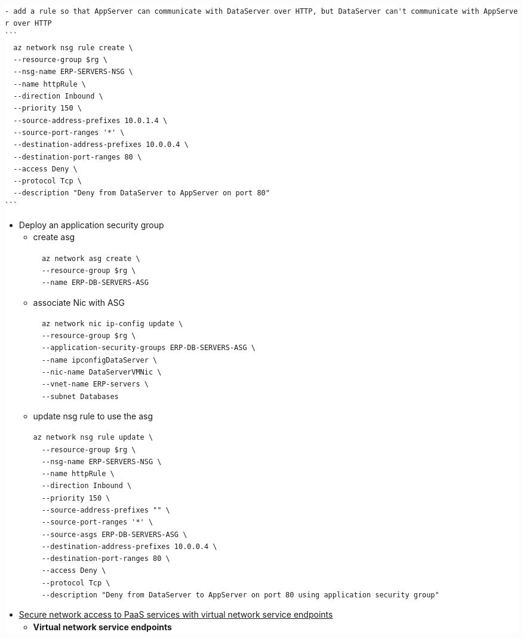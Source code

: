     - add a rule so that AppServer can communicate with DataServer over HTTP, but DataServer can't communicate with AppServer over HTTP
    ```
      az network nsg rule create \
      --resource-group $rg \
      --nsg-name ERP-SERVERS-NSG \
      --name httpRule \
      --direction Inbound \
      --priority 150 \
      --source-address-prefixes 10.0.1.4 \
      --source-port-ranges '*' \
      --destination-address-prefixes 10.0.0.4 \
      --destination-port-ranges 80 \
      --access Deny \
      --protocol Tcp \
      --description "Deny from DataServer to AppServer on port 80"
    ```
  - Deploy an application security group
    - create asg
      ```
        az network asg create \
        --resource-group $rg \
        --name ERP-DB-SERVERS-ASG
      ```
    - associate Nic with ASG
      ```
        az network nic ip-config update \
        --resource-group $rg \
        --application-security-groups ERP-DB-SERVERS-ASG \
        --name ipconfigDataServer \
        --nic-name DataServerVMNic \
        --vnet-name ERP-servers \
        --subnet Databases
      ```
    - update nsg rule to use the asg
      ```
      az network nsg rule update \
        --resource-group $rg \
        --nsg-name ERP-SERVERS-NSG \
        --name httpRule \
        --direction Inbound \
        --priority 150 \
        --source-address-prefixes "" \
        --source-port-ranges '*' \
        --source-asgs ERP-DB-SERVERS-ASG \
        --destination-address-prefixes 10.0.0.4 \
        --destination-port-ranges 80 \
        --access Deny \
        --protocol Tcp \
        --description "Deny from DataServer to AppServer on port 80 using application security group"
      ```
- [Secure network access to PaaS services with virtual network service endpoints](https://docs.microsoft.com/en-au/learn/modules/secure-and-isolate-with-nsg-and-service-endpoints/4-vnet-service-endpoints)
  - **Virtual network service endpoints**